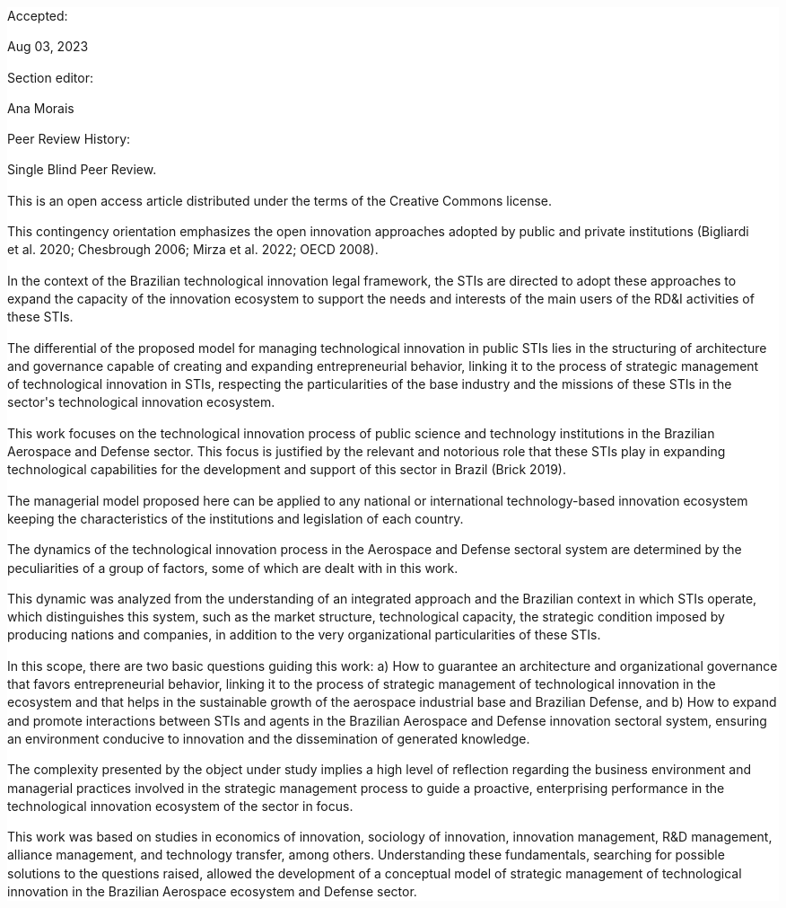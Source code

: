 Accepted:

Aug 03, 2023

Section editor:

Ana Morais

Peer Review History:

Single Blind Peer Review.



This is an open access article distributed under the terms of the Creative Commons license.

This contingency orientation emphasizes the open innovation approaches adopted by public and private institutions (Bigliardi et al. 2020; Chesbrough 2006; Mirza et al. 2022; OECD 2008).

In the context of the Brazilian technological innovation legal framework, the STIs are directed to adopt these approaches to expand the capacity of the innovation ecosystem to support the needs and interests of the main users of the RD&amp;I activities of these STIs.

The differential of the proposed model for managing technological innovation in public STIs lies in the structuring of architecture and governance capable of creating and expanding entrepreneurial behavior, linking it to the process of strategic management of technological innovation in STIs, respecting the particularities of the base industry and the missions of these STIs in the sector's technological innovation ecosystem.

This work focuses on the technological innovation process of public science and technology institutions in the Brazilian Aerospace and Defense sector. This focus is justified by the relevant and notorious role that these STIs play in expanding technological capabilities for the development and support of this sector in Brazil (Brick 2019).

The managerial model proposed here can be applied to any national or international technology-based innovation ecosystem keeping the characteristics of the institutions and legislation of each country.

The dynamics of the technological innovation process in the Aerospace and Defense sectoral system are determined by the peculiarities of a group of factors, some of which are dealt with in this work.

This dynamic was analyzed from the understanding of an integrated approach and the Brazilian context in which STIs operate, which distinguishes this system, such as the market structure, technological capacity, the strategic condition imposed by producing nations and companies, in addition to the very organizational particularities of these STIs.

In this scope, there are two basic questions guiding this work: a) How to guarantee an architecture and organizational governance that favors entrepreneurial behavior, linking it to the process of strategic management of technological innovation in the ecosystem and that helps in the sustainable growth of the aerospace industrial base and Brazilian Defense, and b) How to expand and promote interactions between STIs and agents in the Brazilian Aerospace and Defense innovation sectoral system, ensuring an environment conducive to innovation and the dissemination of generated knowledge.

The complexity presented by the object under study implies a high level of reflection regarding the business environment and managerial practices involved in the strategic management process to guide a proactive, enterprising performance in the technological innovation ecosystem of the sector in focus.

This work was based on studies in economics of innovation, sociology of innovation, innovation management, R&amp;D management, alliance management, and technology transfer, among others. Understanding these fundamentals, searching for possible solutions to the questions raised, allowed the development of a conceptual model of strategic management of technological innovation in the Brazilian Aerospace ecosystem and Defense sector.

